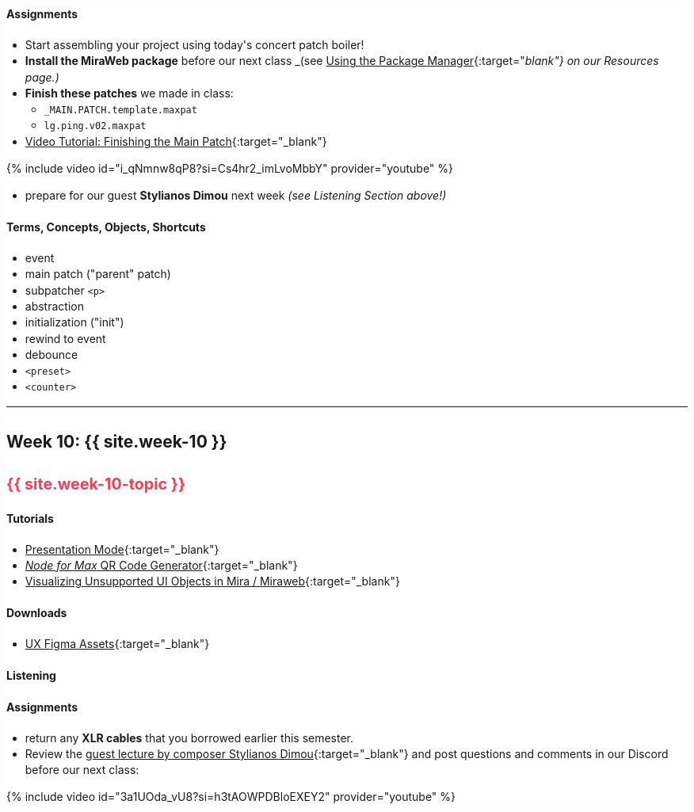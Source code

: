 #### Assignments   
* Start assembling your project using today's concert patch boiler!  
* **Install the MiraWeb package** before our next class _(see [Using the Package Manager](https://einbahnstrasse.github.io/MHL-Synthesis-Techniques/resources/#using-the-max-package-manager){:target="_blank"} on our Resources page.)_   
* **Finish these patches** we made in class:   
  - `_MAIN.PATCH.template.maxpat`  
  - `lg.ping.v02.maxpat`   
* [Video Tutorial: Finishing the Main Patch](https://youtu.be/i_qNmnw8qP8?si=Cs4hr2_imLvoMbbY){:target="_blank"}       
   
{% include video id="i_qNmnw8qP8?si=Cs4hr2_imLvoMbbY" provider="youtube" %}    
   
* prepare for our guest **Stylianos Dimou** next week _(see Listening Section above!)_   

  
#### Terms, Concepts, Objects, Shortcuts   
- event   
- main patch ("parent" patch)   
- subpatcher `<p>` 
- abstraction    
- initialization ("init")   
- rewind to event    
- debounce  
- `<preset>`  
- `<counter>`   

* * *

## Week 10: {{ site.week-10 }}  
### <span style="color: #fc3a52; font-size: 120%; ">{{ site.week-10-topic }}</span>    

#### Tutorials  
* [Presentation Mode](https://docs.cycling74.com/max8/vignettes/presentation_mode){:target="_blank"}  
* [_Node for Max_ QR Code Generator](https://github.com/avantcontra/n4m-qrcode-generator){:target="_blank"}    
* [Visualizing Unsupported UI Objects in Mira / Miraweb](https://comprovisador.wordpress.com/max-abstractions/){:target="_blank"}  
  
#### Downloads  
* [UX Figma Assets](https://github.com/einbahnstrasse/UX-figma-v01){:target="_blank"}   

#### Listening   

#### Assignments   
* return any **XLR cables** that you borrowed earlier this semester.
* Review the [guest lecture by composer Stylianos Dimou](https://youtu.be/3a1UOda_vU8?si=h3tAOWPDBloEXEY2){:target="_blank"} and post questions and comments in our Discord before our next class:   

{% include video id="3a1UOda_vU8?si=h3tAOWPDBloEXEY2" provider="youtube" %}    
   